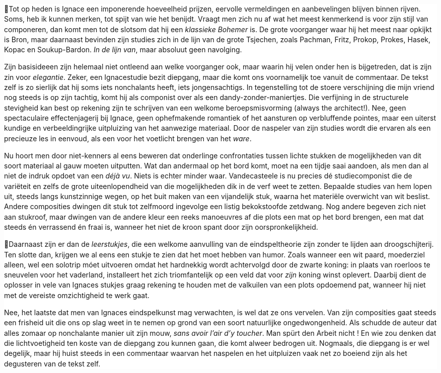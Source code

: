 Tot op heden is Ignace een imponerende hoeveelheid prijzen, eervolle
vermeldingen en aanbevelingen blijven binnen rijven. Soms, heb ik kunnen
merken, tot spijt van wie het benijdt. Vraagt men zich nu af wat het meest
kenmerkend is voor zijn stijl van componeren, dan komt men tot de slotsom
dat hij een _klassieke Bohemer_ is. De grote voorganger waar hij het meest
naar opkijkt is Bron, maar daarnaast bevinden zijn studies zich in de lijn van
de grote Tsjechen, zoals Pachman, Fritz, Prokop, Prokes, Hasek, Kopac en
Soukup-Bardon. _In de lijn van_, maar absoluut geen navolging.

Zijn basisideeen zijn helemaal niet ontleend aan welke voorganger ook,
maar waarin hij velen onder hen is bijgetreden, dat is zijn zin voor _elegantie_. Zeker, een Ignacestudie bezit diepgang, maar die komt ons voornamelijk toe vanuit de commentaar. De tekst zelf is zo sierlijk dat hij soms iets
nonchalants heeft, iets jongensachtigs. In tegenstelling tot de stoere verschijning die mijn vriend nog steeds is op zijn tachtig, komt hij als componist
over als een dandy-zonder-maniertjes. Die verfijning in de structurele stevigheid kan best op rekening zijn te schrijven van een welkome beroepsmisvorming (always the architect!). Nee, geen spectaculaire effectenjagerij
bij Ignace, geen ophefmakende romantiek of het aansturen op verbluffende
pointes, maar een uiterst kundige en verbeeldingrijke uitpluizing van het
aanwezige materiaal. Door de naspeler van zijn studies wordt die ervaren
als een precieuze les in eenvoud, als een voor het voetlicht brengen van het
_ware_.

Nu hoort men door niet-kenners al eens beweren dat onderlinge confrontaties tussen lichte stukken de mogelijkheden van dit soort materiaal al gauw
moeten uitputten. Wat dan andermaal op het bord komt, moet na een tijdje
saai aandoen, als men dan al niet de indruk opdoet van een _déjà vu_. Niets
is echter minder waar. Vandecasteele is nu precies dé studiecomponist die
de variëteit en zelfs de grote uiteenlopendheid van die mogelijkheden dik in
de verf weet te zetten. Bepaalde studies van hem lopen uit, steeds langs
kunstzinnige wegen, op het buit maken van een vijandelijk stuk, waarna het
materiële overwicht van wit beslist. Andere composities dwingen dit stuk tot
zelfmoord ingevolge een listig bekokstoofde zetdwang. Nog andere begeven
zich niet aan stukroof, maar dwingen van de andere kleur een reeks
manoeuvres af die plots een mat op het bord brengen, een mat dat steeds
én verrassend én fraai is, wanneer het niet de kroon spant door zijn oorspronkelijkheid.

Daarnaast zijn er dan de _leerstukjes_, die een welkome aanvulling van de
eindspeltheorie zijn zonder te lijden aan droogschijterij. Ten slotte dan, krijgen we al eens een stukje te zien dat het moet hebben van humor. Zoals
wanneer een wit paard, moederziel alleen, wel een solotrip móet uitvoeren
omdat het hardnekkig wordt achtervolgd door de zwarte koning: in plaats van
roerloos te sneuvelen voor het vaderland, installeert het zich triomfantelijk
op een veld dat voor _zijn_ koning winst oplevert. Daarbij dient de oplosser in
vele van Ignaces stukjes graag rekening te houden met de valkuilen van een
plots opdoemend pat, wanneer hij niet met de vereiste omzichtigheid te werk
gaat.

Nee, het laatste dat men van Ignaces eindspelkunst mag verwachten, is
wel dat ze ons vervelen. Van zijn composities gaat steeds een frisheid uit die
ons op slag weet in te nemen op grond van een soort natuurlijke ongedwongenheid. Als schudde de auteur dat alles zomaar op nonchalante manier uit
zijn mouw, _sans avoir l’air d’y toucher_. Man spürt den Arbeit nicht ! En wie
zou denken dat die lichtvoetigheid ten koste van de diepgang zou kunnen
gaan, die komt alweer bedrogen uit. Nogmaals, die diepgang is er wel
degelijk, maar hij huist steeds in een commentaar waarvan het naspelen en
het uitpluizen vaak net zo boeiend zijn als het degusteren van de tekst zelf.
